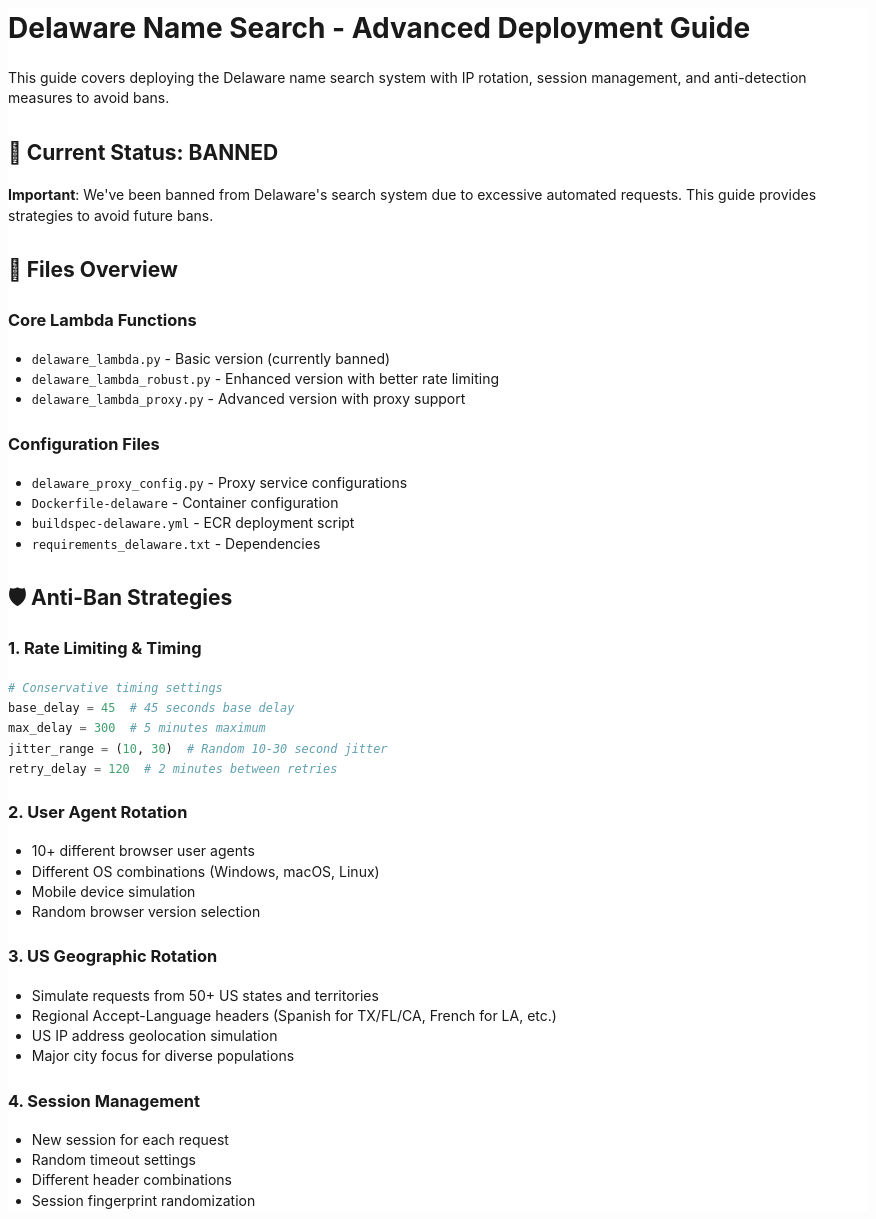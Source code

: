 # Delaware Name Search - Advanced Deployment Guide

This guide covers deploying the Delaware name search system with IP rotation, session management, and anti-detection measures to avoid bans.

## 🚨 Current Status: BANNED

**Important**: We've been banned from Delaware's search system due to excessive automated requests. This guide provides strategies to avoid future bans.

## 📁 Files Overview

### Core Lambda Functions
- `delaware_lambda.py` - Basic version (currently banned)
- `delaware_lambda_robust.py` - Enhanced version with better rate limiting
- `delaware_lambda_proxy.py` - Advanced version with proxy support

### Configuration Files
- `delaware_proxy_config.py` - Proxy service configurations
- `Dockerfile-delaware` - Container configuration
- `buildspec-delaware.yml` - ECR deployment script
- `requirements_delaware.txt` - Dependencies

## 🛡️ Anti-Ban Strategies

### 1. **Rate Limiting & Timing**
```python
# Conservative timing settings
base_delay = 45  # 45 seconds base delay
max_delay = 300  # 5 minutes maximum
jitter_range = (10, 30)  # Random 10-30 second jitter
retry_delay = 120  # 2 minutes between retries
```

### 2. **User Agent Rotation**
- 10+ different browser user agents
- Different OS combinations (Windows, macOS, Linux)
- Mobile device simulation
- Random browser version selection

### 3. **US Geographic Rotation**
- Simulate requests from 50+ US states and territories
- Regional Accept-Language headers (Spanish for TX/FL/CA, French for LA, etc.)
- US IP address geolocation simulation
- Major city focus for diverse populations

### 4. **Session Management**
- New session for each request
- Random timeout settings
- Different header combinations
- Session fingerprint randomization
